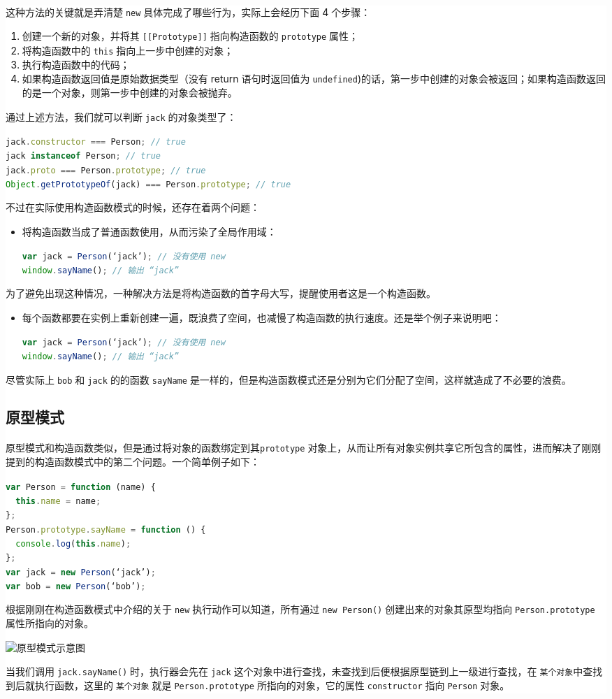 这种方法的关键就是弄清楚 `new` 具体完成了哪些行为，实际上会经历下面 4 个步骤：

1.  创建一个新的对象，并将其 `[[Prototype]]` 指向构造函数的 `prototype` 属性；
2.  将构造函数中的 `this` 指向上一步中创建的对象；
3.  执行构造函数中的代码；
4.  如果构造函数返回值是原始数据类型（没有 return 语句时返回值为 `undefined`)的话，第一步中创建的对象会被返回；如果构造函数返回的是一个对象，则第一步中创建的对象会被抛弃。

通过上述方法，我们就可以判断 `jack` 的对象类型了：

```javascript
jack.constructor === Person; // true
jack instanceof Person; // true
jack.proto === Person.prototype; // true
Object.getPrototypeOf(jack) === Person.prototype; // true
```

不过在实际使用构造函数模式的时候，还存在着两个问题：

*   将构造函数当成了普通函数使用，从而污染了全局作用域：

    ```javascript
    var jack = Person(‘jack’); // 没有使用 new
    window.sayName(); // 输出 “jack”
    ```

为了避免出现这种情况，一种解决方法是将构造函数的首字母大写，提醒使用者这是一个构造函数。

*   每个函数都要在实例上重新创建一遍，既浪费了空间，也减慢了构造函数的执行速度。还是举个例子来说明吧：

    ```javascript
    var jack = Person(‘jack’); // 没有使用 new
    window.sayName(); // 输出 “jack”
    ```

尽管实际上 `bob` 和 `jack` 的的函数 `sayName` 是一样的，但是构造函数模式还是分别为它们分配了空间，这样就造成了不必要的浪费。

## 原型模式

原型模式和构造函数类似，但是通过将对象的函数绑定到其`prototype` 对象上，从而让所有对象实例共享它所包含的属性，进而解决了刚刚提到的构造函数模式中的第二个问题。一个简单例子如下：

```javascript
var Person = function (name) {
  this.name = name;
};
Person.prototype.sayName = function () {
  console.log(this.name);
};
var jack = new Person(‘jack’);
var bob = new Person(‘bob’);
```

根据刚刚在构造函数模式中介绍的关于 `new` 执行动作可以知道，所有通过 `new Person()` 创建出来的对象其原型均指向 `Person.prototype` 属性所指向的对象。

![原型模式示意图](http://ww3.sinaimg.cn/large/006tNbRwjw1fasid90p02j30ls0brq3b.jpg)

当我们调用 `jack.sayName()` 时，执行器会先在 `jack` 这个对象中进行查找，未查找到后便根据原型链到上一级进行查找，在 `某个对象`中查找到后就执行函数，这里的 `某个对象` 就是 `Person.prototype` 所指向的对象，它的属性 `constructor` 指向 `Person` 对象。
